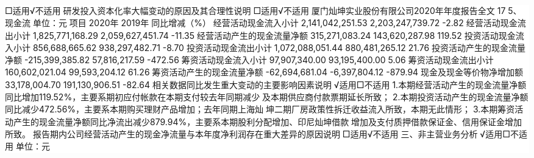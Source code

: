 □适用√不适用
研发投入资本化率大幅变动的原因及其合理性说明
□适用√不适用
厦门灿坤实业股份有限公司2020年年度报告全文
17
5、现金流
单位：元
项目
2020年
2019年
同比增减（%）
经营活动现金流入小计
2,141,042,251.53
2,203,247,739.72
-2.82
经营活动现金流出小计
1,825,771,168.29
2,059,627,451.74
-11.35
经营活动产生的现金流量净额
315,271,083.24
143,620,287.98
119.52
投资活动现金流入小计
856,688,665.62
938,297,482.71
-8.70
投资活动现金流出小计
1,072,088,051.44
880,481,265.12
21.76
投资活动产生的现金流量净额
-215,399,385.82
57,816,217.59
-472.56
筹资活动现金流入小计
97,907,340.00
93,195,400.00
5.06
筹资活动现金流出小计
160,602,021.04
99,593,204.12
61.26
筹资活动产生的现金流量净额
-62,694,681.04
-6,397,804.12
-879.94
现金及现金等价物净增加额
33,178,004.70
191,130,906.51
-82.64
相关数据同比发生重大变动的主要影响因素说明
√适用□不适用
1.本期经营活动产生的现金流量净额同比增加119.52%，主要系期初应付帐款在本期支付较去年同期减少
及本期供应商付款票期延长所致；
2.本期投资活动产生的现金流量净额同比减少472.56%，主要系本期购买理财产品增加；去年同期上海灿
坤二期厂房政策性拆迁收益流入所致，本期无此情形；
3.本期筹资活动产生的现金流量净额同比净流出减少879.94%，主要系本期股利分配增加、印尼灿坤借款
增加及支付质押借款保证金、信用保证金增加所致。
报告期内公司经营活动产生的现金净流量与本年度净利润存在重大差异的原因说明
□适用√不适用
三、非主营业务分析
√适用□不适用
单位：元